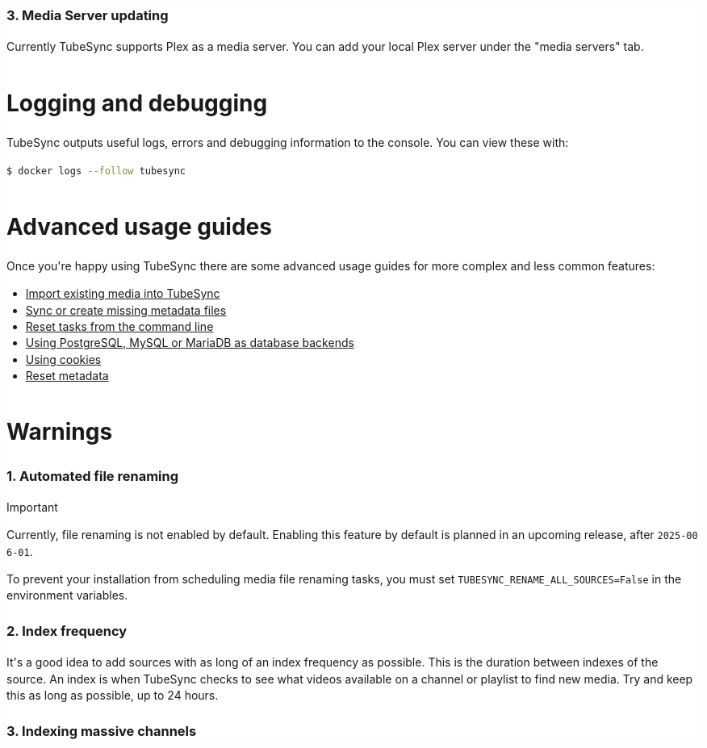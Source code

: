 ### 3. Media Server updating

Currently TubeSync supports Plex as a media server. You can add your local Plex server
under the "media servers" tab.


# Logging and debugging

TubeSync outputs useful logs, errors and debugging information to the console. You can
view these with:

```bash
$ docker logs --follow tubesync
```


# Advanced usage guides

Once you're happy using TubeSync there are some advanced usage guides for more complex
and less common features:

 * [Import existing media into TubeSync](https://github.com/meeb/tubesync/blob/main/docs/import-existing-media.md)
 * [Sync or create missing metadata files](https://github.com/meeb/tubesync/blob/main/docs/create-missing-metadata.md)
 * [Reset tasks from the command line](https://github.com/meeb/tubesync/blob/main/docs/reset-tasks.md)
 * [Using PostgreSQL, MySQL or MariaDB as database backends](https://github.com/meeb/tubesync/blob/main/docs/other-database-backends.md)
 * [Using cookies](https://github.com/meeb/tubesync/blob/main/docs/using-cookies.md)
 * [Reset metadata](https://github.com/meeb/tubesync/blob/main/docs/reset-metadata.md)


# Warnings

### 1. Automated file renaming
> [!IMPORTANT]
> Currently, file renaming is not enabled by default.
> Enabling this feature by default is planned in an upcoming release, after `2025-006-01`.
> 
> To prevent your installation from scheduling media file renaming tasks,
> you must set `TUBESYNC_RENAME_ALL_SOURCES=False` in the environment variables.

### 2. Index frequency

It's a good idea to add sources with as long of an index frequency as possible. This is
the duration between indexes of the source. An index is when TubeSync checks to see
what videos available on a channel or playlist to find new media. Try and keep this as
long as possible, up to 24 hours.


### 3. Indexing massive channels
